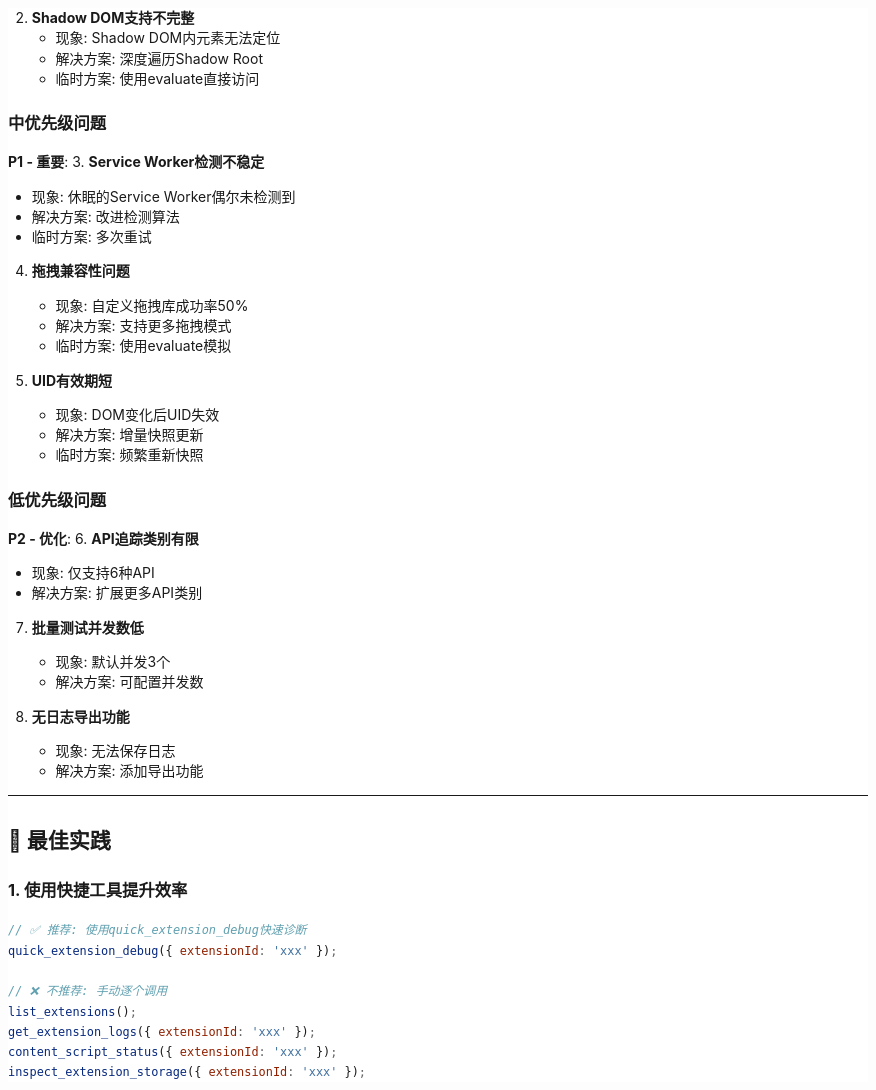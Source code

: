 2. **Shadow DOM支持不完整**
   - 现象: Shadow DOM内元素无法定位
   - 解决方案: 深度遍历Shadow Root
   - 临时方案: 使用evaluate直接访问

### 中优先级问题

**P1 - 重要**:
3. **Service Worker检测不稳定**
   - 现象: 休眠的Service Worker偶尔未检测到
   - 解决方案: 改进检测算法
   - 临时方案: 多次重试

4. **拖拽兼容性问题**
   - 现象: 自定义拖拽库成功率50%
   - 解决方案: 支持更多拖拽模式
   - 临时方案: 使用evaluate模拟

5. **UID有效期短**
   - 现象: DOM变化后UID失效
   - 解决方案: 增量快照更新
   - 临时方案: 频繁重新快照

### 低优先级问题

**P2 - 优化**:
6. **API追踪类别有限**
   - 现象: 仅支持6种API
   - 解决方案: 扩展更多API类别
   
7. **批量测试并发数低**
   - 现象: 默认并发3个
   - 解决方案: 可配置并发数

8. **无日志导出功能**
   - 现象: 无法保存日志
   - 解决方案: 添加导出功能

---

## 🚀 最佳实践

### 1. 使用快捷工具提升效率

```javascript
// ✅ 推荐: 使用quick_extension_debug快速诊断
quick_extension_debug({ extensionId: 'xxx' });

// ❌ 不推荐: 手动逐个调用
list_extensions();
get_extension_logs({ extensionId: 'xxx' });
content_script_status({ extensionId: 'xxx' });
inspect_extension_storage({ extensionId: 'xxx' });
```
